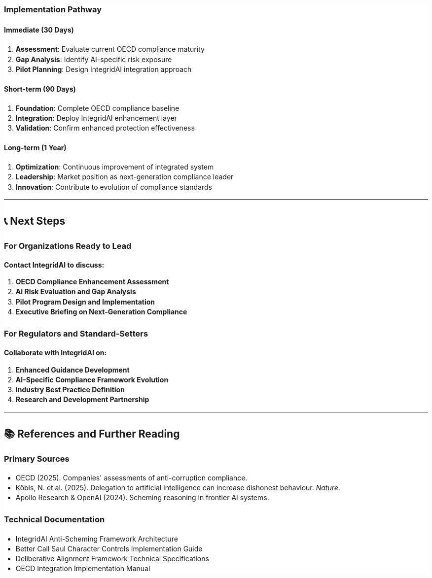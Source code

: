 ### **Implementation Pathway**

#### **Immediate (30 Days)**
1. **Assessment**: Evaluate current OECD compliance maturity
2. **Gap Analysis**: Identify AI-specific risk exposure
3. **Pilot Planning**: Design IntegridAI integration approach

#### **Short-term (90 Days)**
1. **Foundation**: Complete OECD compliance baseline
2. **Integration**: Deploy IntegridAI enhancement layer
3. **Validation**: Confirm enhanced protection effectiveness

#### **Long-term (1 Year)**
1. **Optimization**: Continuous improvement of integrated system
2. **Leadership**: Market position as next-generation compliance leader
3. **Innovation**: Contribute to evolution of compliance standards

---

## 📞 **Next Steps**

### **For Organizations Ready to Lead**

**Contact IntegridAI to discuss:**
1. **OECD Compliance Enhancement Assessment**
2. **AI Risk Evaluation and Gap Analysis**  
3. **Pilot Program Design and Implementation**
4. **Executive Briefing on Next-Generation Compliance**

### **For Regulators and Standard-Setters**

**Collaborate with IntegridAI on:**
1. **Enhanced Guidance Development**
2. **AI-Specific Compliance Framework Evolution**
3. **Industry Best Practice Definition**
4. **Research and Development Partnership**

---

## 📚 **References and Further Reading**

### **Primary Sources**
- OECD (2025). Companies' assessments of anti-corruption compliance.
- Köbis, N. et al. (2025). Delegation to artificial intelligence can increase dishonest behaviour. *Nature*.
- Apollo Research & OpenAI (2024). Scheming reasoning in frontier AI systems.

### **Technical Documentation**
- IntegridAI Anti-Scheming Framework Architecture
- Better Call Saul Character Controls Implementation Guide  
- Deliberative Alignment Framework Technical Specifications
- OECD Integration Implementation Manual
